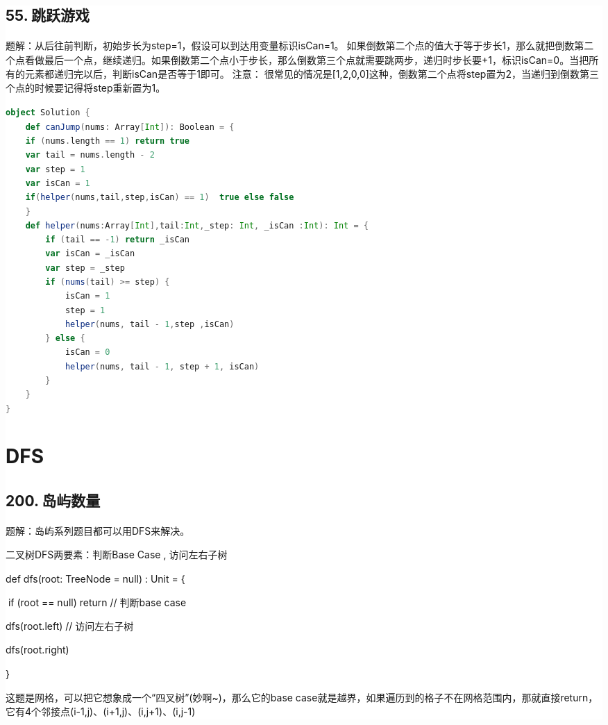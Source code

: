 

## **55. 跳跃游戏**

题解：从后往前判断，初始步长为step=1，假设可以到达用变量标识isCan=1。 如果倒数第二个点的值大于等于步长1，那么就把倒数第二个点看做最后一个点，继续递归。如果倒数第二个点小于步长，那么倒数第三个点就需要跳两步，递归时步长要+1，标识isCan=0。当把所有的元素都递归完以后，判断isCan是否等于1即可。 注意： 很常见的情况是[1,2,0,0]这种，倒数第二个点将step置为2，当递归到倒数第三个点的时候要记得将step重新置为1。

```scala
object Solution {  
    def canJump(nums: Array[Int]): Boolean = {        
    if (nums.length == 1) return true         
    var tail = nums.length - 2        
    var step = 1        
    var isCan = 1        
    if(helper(nums,tail,step,isCan) == 1)  true else false    
    }
    def helper(nums:Array[Int],tail:Int,_step: Int, _isCan :Int): Int = {        
        if (tail == -1) return _isCan        
        var isCan = _isCan        
        var step = _step        
        if (nums(tail) >= step) {            
            isCan = 1            
            step = 1            
            helper(nums, tail - 1,step ,isCan)        
        } else {            
            isCan = 0            
            helper(nums, tail - 1, step + 1, isCan)        
        }    
    }    
}
```

# DFS

## **200. 岛屿数量**

题解：岛屿系列题目都可以用DFS来解决。

二叉树DFS两要素：判断Base Case , 访问左右子树

def dfs(root: TreeNode = null) : Unit = {

​    if (root == null) return  //  判断base case

   dfs(root.left) //  访问左右子树

   dfs(root.right)

}

这题是网格，可以把它想象成一个“四叉树”(妙啊~)，那么它的base case就是越界，如果遍历到的格子不在网格范围内，那就直接return，它有4个邻接点(i-1,j)、(i+1,j)、(i,j+1)、(i,j-1)
